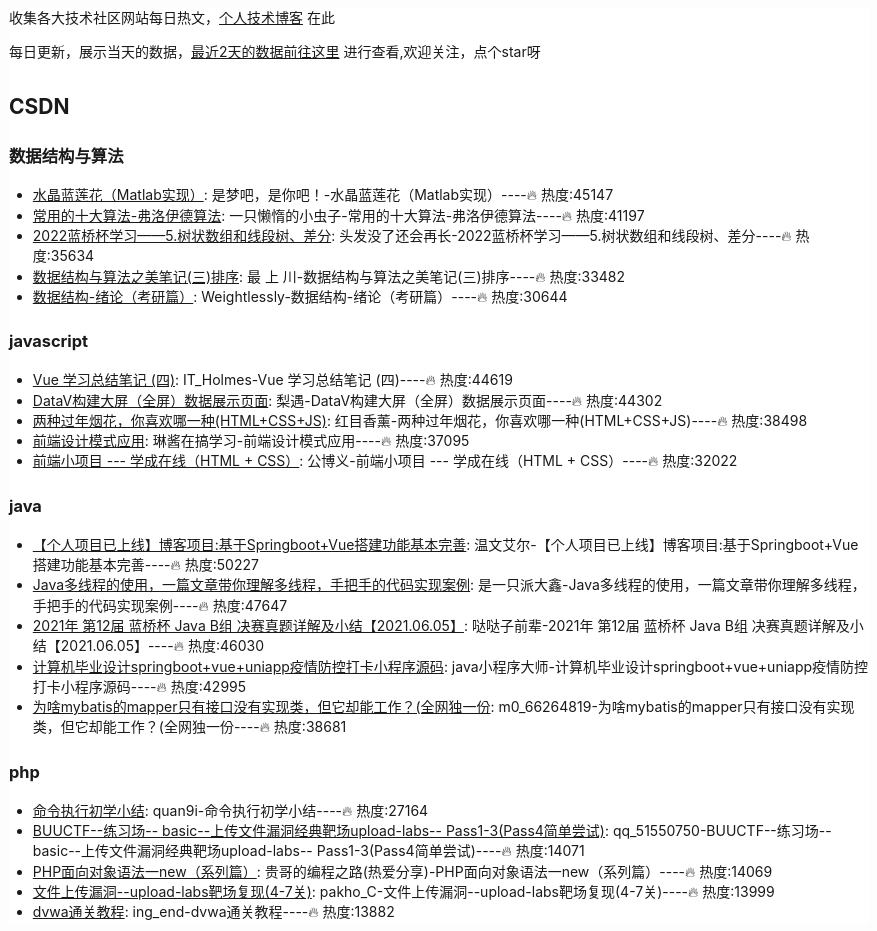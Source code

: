 
收集各大技术社区网站每日热文，[个人技术博客](https://github.com/dravenww/blob) 在此

每日更新，展示当天的数据，[最近2天的数据前往这里](https://github.com/dravenww/curated-article) 进行查看,欢迎关注，点个star呀
## CSDN 
### 数据结构与算法 
- [水晶蓝莲花（Matlab实现）](https://blog.csdn.net/weixin_46039719/article/details/122740736): 是梦吧，是你吧！-水晶蓝莲花（Matlab实现）----🔥 热度:45147 
- [常用的十大算法-弗洛伊德算法](https://blog.csdn.net/Strange_boy/article/details/122727390): 一只懒惰的小虫子-常用的十大算法-弗洛伊德算法----🔥 热度:41197 
- [2022蓝桥杯学习——5.树状数组和线段树、差分](https://blog.csdn.net/m0_51474171/article/details/122668444): 头发没了还会再长-2022蓝桥杯学习——5.树状数组和线段树、差分----🔥 热度:35634 
- [数据结构与算法之美笔记(三)排序](https://blog.csdn.net/qq_51955445/article/details/122738975): 最 上 川-数据结构与算法之美笔记(三)排序----🔥 热度:33482 
- [数据结构-绪论（考研篇）](https://blog.csdn.net/weixin_45860674/article/details/122710415): Weightlessly-数据结构-绪论（考研篇）----🔥 热度:30644 

### javascript 
- [Vue 学习总结笔记 (四)](https://blog.csdn.net/IT_Holmes/article/details/122633708): IT_Holmes-Vue 学习总结笔记 (四)----🔥 热度:44619 
- [DataV构建大屏（全屏）数据展示页面](https://blog.csdn.net/weixin_43765747/article/details/122705222): 梨遇-DataV构建大屏（全屏）数据展示页面----🔥 热度:44302 
- [两种过年烟花，你喜欢哪一种(HTML+CSS+JS)](https://blog.csdn.net/feng8403000/article/details/122729933): 红目香薰-两种过年烟花，你喜欢哪一种(HTML+CSS+JS)----🔥 热度:38498 
- [前端设计模式应用](https://blog.csdn.net/weixin_44915595/article/details/122712060): 琳酱在搞学习-前端设计模式应用----🔥 热度:37095 
- [前端小项目 --- 学成在线（HTML + CSS）](https://blog.csdn.net/shenyuanhaojie/article/details/122747621): 公博义-前端小项目 --- 学成在线（HTML + CSS）----🔥 热度:32022 

### java 
- [【个人项目已上线】博客项目:基于Springboot+Vue搭建功能基本完善](https://blog.csdn.net/wenwenaier/article/details/122742404): 温文艾尔-【个人项目已上线】博客项目:基于Springboot+Vue搭建功能基本完善----🔥 热度:50227 
- [Java多线程的使用，一篇文章带你理解多线程，手把手的代码实现案例](https://blog.csdn.net/weixin_44572229/article/details/122730893): 是一只派大鑫-Java多线程的使用，一篇文章带你理解多线程，手把手的代码实现案例----🔥 热度:47647 
- [2021年 第12届 蓝桥杯 Java B组 决赛真题详解及小结【2021.06.05】](https://blog.csdn.net/weixin_44949135/article/details/122741038): 哒哒子前辈-2021年 第12届 蓝桥杯 Java B组 决赛真题详解及小结【2021.06.05】----🔥 热度:46030 
- [计算机毕业设计springboot+vue+uniapp疫情防控打卡小程序源码](https://blog.csdn.net/mmyy89934266/article/details/122748502): java小程序大师-计算机毕业设计springboot+vue+uniapp疫情防控打卡小程序源码----🔥 热度:42995 
- [为啥mybatis的mapper只有接口没有实现类，但它却能工作？(全网独一份](https://blog.csdn.net/m0_66264819/article/details/122721476): m0_66264819-为啥mybatis的mapper只有接口没有实现类，但它却能工作？(全网独一份----🔥 热度:38681 

### php 
- [命令执行初学小结](https://blog.csdn.net/Reme_mber/article/details/122708961): quan9i-命令执行初学小结----🔥 热度:27164 
- [BUUCTF--练习场-- basic--上传文件漏洞经典靶场upload-labs-- Pass1-3(Pass4简单尝试)](https://blog.csdn.net/qq_51550750/article/details/122742926): qq_51550750-BUUCTF--练习场-- basic--上传文件漏洞经典靶场upload-labs-- Pass1-3(Pass4简单尝试)----🔥 热度:14071 
- [PHP面向对象语法一new（系列篇）](https://blog.csdn.net/qq_37805832/article/details/122749168): 贵哥的编程之路(热爱分享)-PHP面向对象语法一new（系列篇）----🔥 热度:14069 
- [文件上传漏洞--upload-labs靶场复现(4-7关)](https://blog.csdn.net/pakho_C/article/details/122747952): pakho_C-文件上传漏洞--upload-labs靶场复现(4-7关)----🔥 热度:13999 
- [dvwa通关教程](https://blog.csdn.net/ing_end/article/details/122746845): ing_end-dvwa通关教程----🔥 热度:13882 
